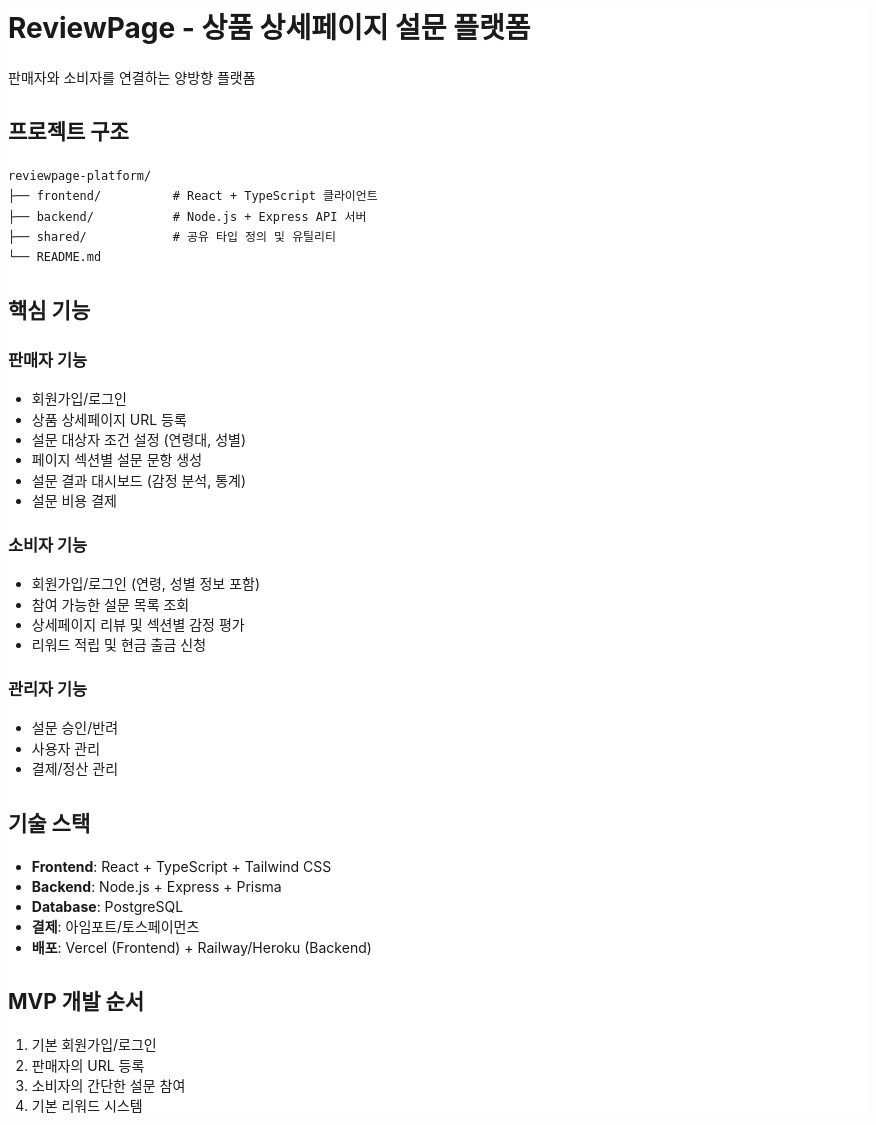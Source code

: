 # ReviewPage - 상품 상세페이지 설문 플랫폼

판매자와 소비자를 연결하는 양방향 플랫폼

## 프로젝트 구조

```
reviewpage-platform/
├── frontend/          # React + TypeScript 클라이언트
├── backend/           # Node.js + Express API 서버
├── shared/            # 공유 타입 정의 및 유틸리티
└── README.md
```

## 핵심 기능

### 판매자 기능
- 회원가입/로그인
- 상품 상세페이지 URL 등록
- 설문 대상자 조건 설정 (연령대, 성별)
- 페이지 섹션별 설문 문항 생성
- 설문 결과 대시보드 (감정 분석, 통계)
- 설문 비용 결제

### 소비자 기능
- 회원가입/로그인 (연령, 성별 정보 포함)
- 참여 가능한 설문 목록 조회
- 상세페이지 리뷰 및 섹션별 감정 평가
- 리워드 적립 및 현금 출금 신청

### 관리자 기능
- 설문 승인/반려
- 사용자 관리
- 결제/정산 관리

## 기술 스택

- **Frontend**: React + TypeScript + Tailwind CSS
- **Backend**: Node.js + Express + Prisma
- **Database**: PostgreSQL
- **결제**: 아임포트/토스페이먼츠
- **배포**: Vercel (Frontend) + Railway/Heroku (Backend)

## MVP 개발 순서

1. 기본 회원가입/로그인
2. 판매자의 URL 등록
3. 소비자의 간단한 설문 참여
4. 기본 리워드 시스템
